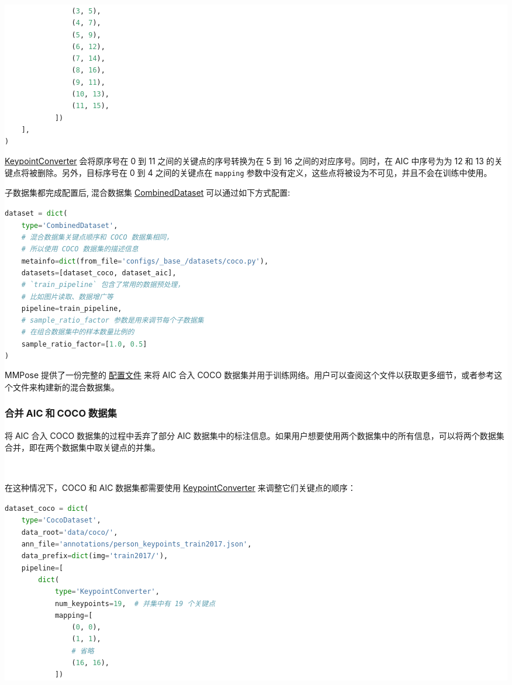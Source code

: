 ```python
                (3, 5),
                (4, 7),
                (5, 9),
                (6, 12),
                (7, 14),
                (8, 16),
                (9, 11),
                (10, 13),
                (11, 15),
            ])
    ],
)
```

[KeypointConverter](https://github.com/open-mmlab/mmpose/blob/dev-1.x/mmpose/datasets/transforms/converting.py#L11) 会将原序号在 0 到 11 之间的关键点的序号转换为在 5 到 16 之间的对应序号。同时，在 AIC 中序号为为 12 和 13 的关键点将被删除。另外，目标序号在 0 到 4 之间的关键点在 `mapping` 参数中没有定义，这些点将被设为不可见，并且不会在训练中使用。

子数据集都完成配置后, 混合数据集 [CombinedDataset](https://github.com/open-mmlab/mmpose/blob/dev-1.x/mmpose/datasets/dataset_wrappers.py#L15) 可以通过如下方式配置:

```python
dataset = dict(
    type='CombinedDataset',
    # 混合数据集关键点顺序和 COCO 数据集相同，
    # 所以使用 COCO 数据集的描述信息
    metainfo=dict(from_file='configs/_base_/datasets/coco.py'),
    datasets=[dataset_coco, dataset_aic],
    # `train_pipeline` 包含了常用的数据预处理，
    # 比如图片读取、数据增广等
    pipeline=train_pipeline,
    # sample_ratio_factor 参数是用来调节每个子数据集
    # 在组合数据集中的样本数量比例的
    sample_ratio_factor=[1.0, 0.5]
)
```

MMPose 提供了一份完整的 [配置文件](https://github.com/open-mmlab/mmpose/blob/dev-1.x/configs/body_2d_keypoint/topdown_heatmap/coco/td-hm_hrnet-w32_8xb64-210e_coco-aic-256x192-merge.py) 来将 AIC 合入 COCO 数据集并用于训练网络。用户可以查阅这个文件以获取更多细节，或者参考这个文件来构建新的混合数据集。

### 合并 AIC 和 COCO 数据集

将 AIC 合入 COCO 数据集的过程中丢弃了部分 AIC 数据集中的标注信息。如果用户想要使用两个数据集中的所有信息，可以将两个数据集合并，即在两个数据集中取关键点的并集。

<img src="https://user-images.githubusercontent.com/26127467/223356617-075e0ab1-0ed3-426d-bc88-4f16be93f0ba.png" height="200px" alt><br>

在这种情况下，COCO 和 AIC 数据集都需要使用 [KeypointConverter](https://github.com/open-mmlab/mmpose/blob/dev-1.x/mmpose/datasets/transforms/converting.py#L11) 来调整它们关键点的顺序：

```python
dataset_coco = dict(
    type='CocoDataset',
    data_root='data/coco/',
    ann_file='annotations/person_keypoints_train2017.json',
    data_prefix=dict(img='train2017/'),
    pipeline=[
        dict(
            type='KeypointConverter',
            num_keypoints=19,  # 并集中有 19 个关键点
            mapping=[
                (0, 0),
                (1, 1),
                # 省略
                (16, 16),
            ])
```